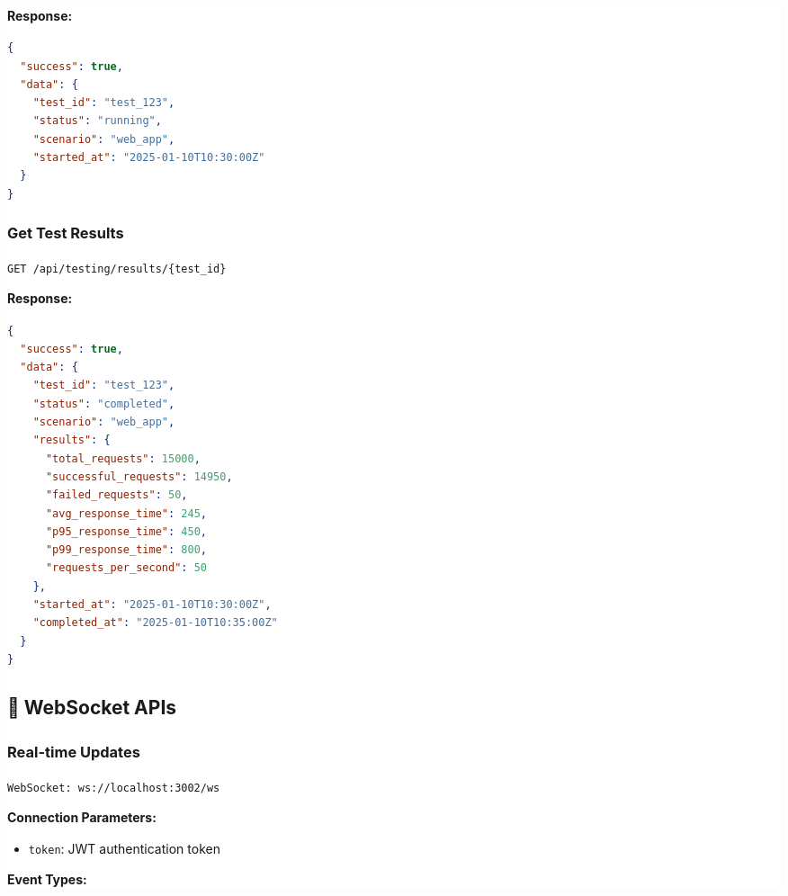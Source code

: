 **Response:**
```json
{
  "success": true,
  "data": {
    "test_id": "test_123",
    "status": "running",
    "scenario": "web_app",
    "started_at": "2025-01-10T10:30:00Z"
  }
}
```

### Get Test Results
```http
GET /api/testing/results/{test_id}
```

**Response:**
```json
{
  "success": true,
  "data": {
    "test_id": "test_123",
    "status": "completed",
    "scenario": "web_app",
    "results": {
      "total_requests": 15000,
      "successful_requests": 14950,
      "failed_requests": 50,
      "avg_response_time": 245,
      "p95_response_time": 450,
      "p99_response_time": 800,
      "requests_per_second": 50
    },
    "started_at": "2025-01-10T10:30:00Z",
    "completed_at": "2025-01-10T10:35:00Z"
  }
}
```

## 🔌 WebSocket APIs

### Real-time Updates
```http
WebSocket: ws://localhost:3002/ws
```

**Connection Parameters:**
- `token`: JWT authentication token

**Event Types:**
